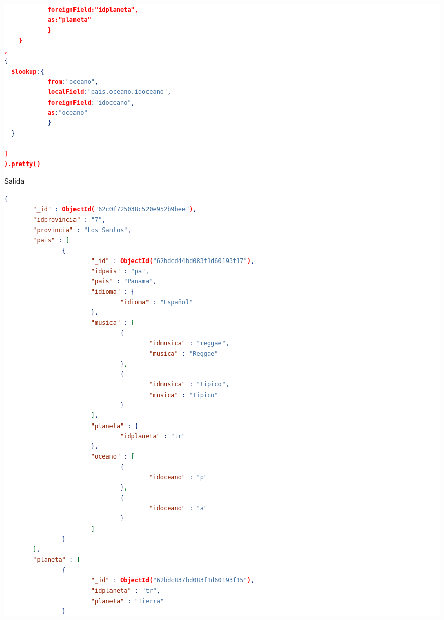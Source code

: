 ```json
            foreignField:"idplaneta",
            as:"planeta"
            }
    }
,
{ 
  $lookup:{
            from:"oceano",
            localField:"pais.oceano.idoceano",
            foreignField:"idoceano",
            as:"oceano"
            }
  }

]
).pretty()
```





Salida

```json
{
        "_id" : ObjectId("62c0f725038c520e952b9bee"),
        "idprovincia" : "7",
        "provincia" : "Los Santos",
        "pais" : [
                {
                        "_id" : ObjectId("62bdcd44bd083f1d60193f17"),
                        "idpais" : "pa",
                        "pais" : "Panama",
                        "idioma" : {
                                "idioma" : "Español"
                        },
                        "musica" : [
                                {
                                        "idmusica" : "reggae",
                                        "musica" : "Reggae"
                                },
                                {
                                        "idmusica" : "tipico",
                                        "musica" : "Tipico"
                                }
                        ],
                        "planeta" : {
                                "idplaneta" : "tr"
                        },
                        "oceano" : [
                                {
                                        "idoceano" : "p"
                                },
                                {
                                        "idoceano" : "a"
                                }
                        ]
                }
        ],
        "planeta" : [
                {
                        "_id" : ObjectId("62bdc837bd083f1d60193f15"),
                        "idplaneta" : "tr",
                        "planeta" : "Tierra"
                }
```